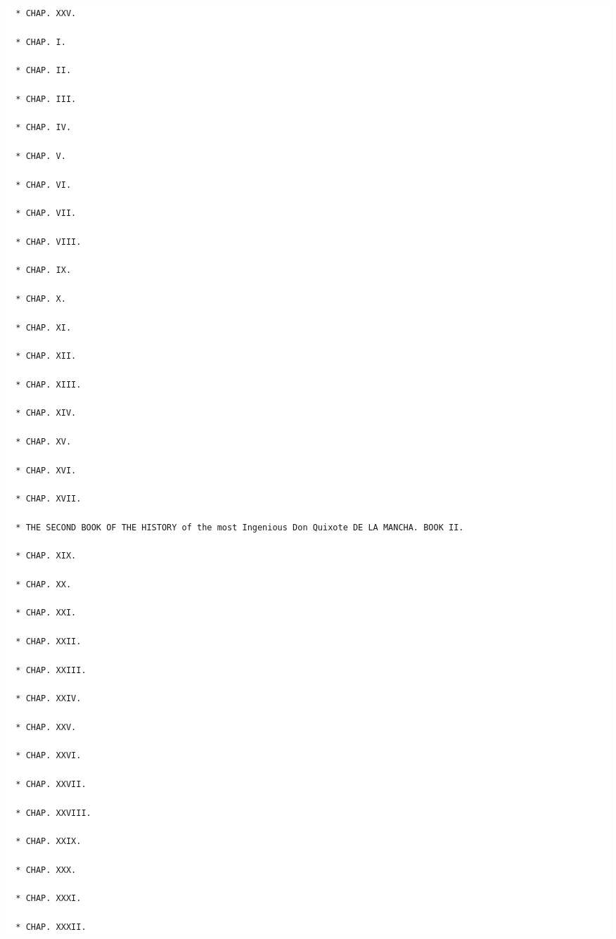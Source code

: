       * CHAP. XXV.

      * CHAP. I.

      * CHAP. II.

      * CHAP. III.

      * CHAP. IV.

      * CHAP. V.

      * CHAP. VI.

      * CHAP. VII.

      * CHAP. VIII.

      * CHAP. IX.

      * CHAP. X.

      * CHAP. XI.

      * CHAP. XII.

      * CHAP. XIII.

      * CHAP. XIV.

      * CHAP. XV.

      * CHAP. XVI.

      * CHAP. XVII.

      * THE SECOND BOOK OF THE HISTORY of the most Ingenious Don Quixote DE LA MANCHA. BOOK II.

      * CHAP. XIX.

      * CHAP. XX.

      * CHAP. XXI.

      * CHAP. XXII.

      * CHAP. XXIII.

      * CHAP. XXIV.

      * CHAP. XXV.

      * CHAP. XXVI.

      * CHAP. XXVII.

      * CHAP. XXVIII.

      * CHAP. XXIX.

      * CHAP. XXX.

      * CHAP. XXXI.

      * CHAP. XXXII.
